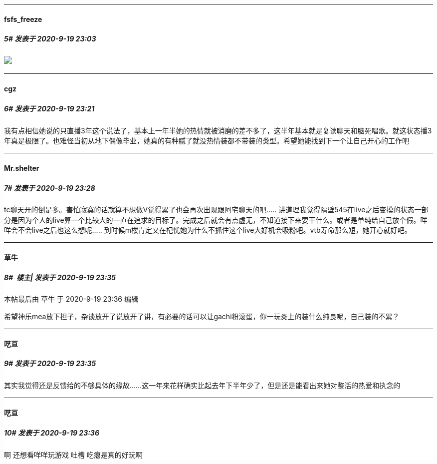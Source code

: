 -----

####  fsfs_freeze  
##### 5#       发表于 2020-9-19 23:03


<img src="https://static.saraba1st.com/image/smiley/face2017/068.png" referrerpolicy="no-referrer">


-----

####  cgz  
##### 6#       发表于 2020-9-19 23:21


我有点相信她说的只直播3年这个说法了，基本上一年半她的热情就被消磨的差不多了，这半年基本就是复读聊天和脑死唱歌。就这状态播3年真是极限了。也难怪当初从地下偶像毕业，她真的有种腻了就没热情装都不带装的类型。希望她能找到下一个让自己开心的工作吧


-----

####  Mr.shelter  
##### 7#       发表于 2020-9-19 23:28


tc聊天开的倒是多。害怕寂寞的话就算不想做V觉得累了也会再次出现跟阿宅聊天的吧..... 讲道理我觉得隔壁545在live之后变摸的状态一部分是因为个人的live算一个比较大的一直在追求的目标了。完成之后就会有点虚无，不知道接下来要干什么。或者是单纯给自己放个假。咩咩会不会live之后也这么想呢..... 到时候m楼肯定又在杞忧她为什么不抓住这个live大好机会吸粉吧。vtb寿命那么短，她开心就好吧。


-----

####  草牛  
##### 8#         楼主| 发表于 2020-9-19 23:35


 本帖最后由 草牛 于 2020-9-19 23:36 编辑 

希望神乐mea放下担子，杂谈放开了说放开了讲，有必要的话可以让gachi粉滚蛋，你一玩炎上的装什么纯良呢，自己装的不累？


-----

####  呓亘  
##### 9#       发表于 2020-9-19 23:35


其实我觉得还是反馈给的不够具体的缘故……这一年来花样确实比起去年下半年少了，但是还是能看出来她对整活的热爱和执念的


-----

####  呓亘  
##### 10#       发表于 2020-9-19 23:36


啊 还想看咩咩玩游戏 吐槽 吃瘪是真的好玩啊

